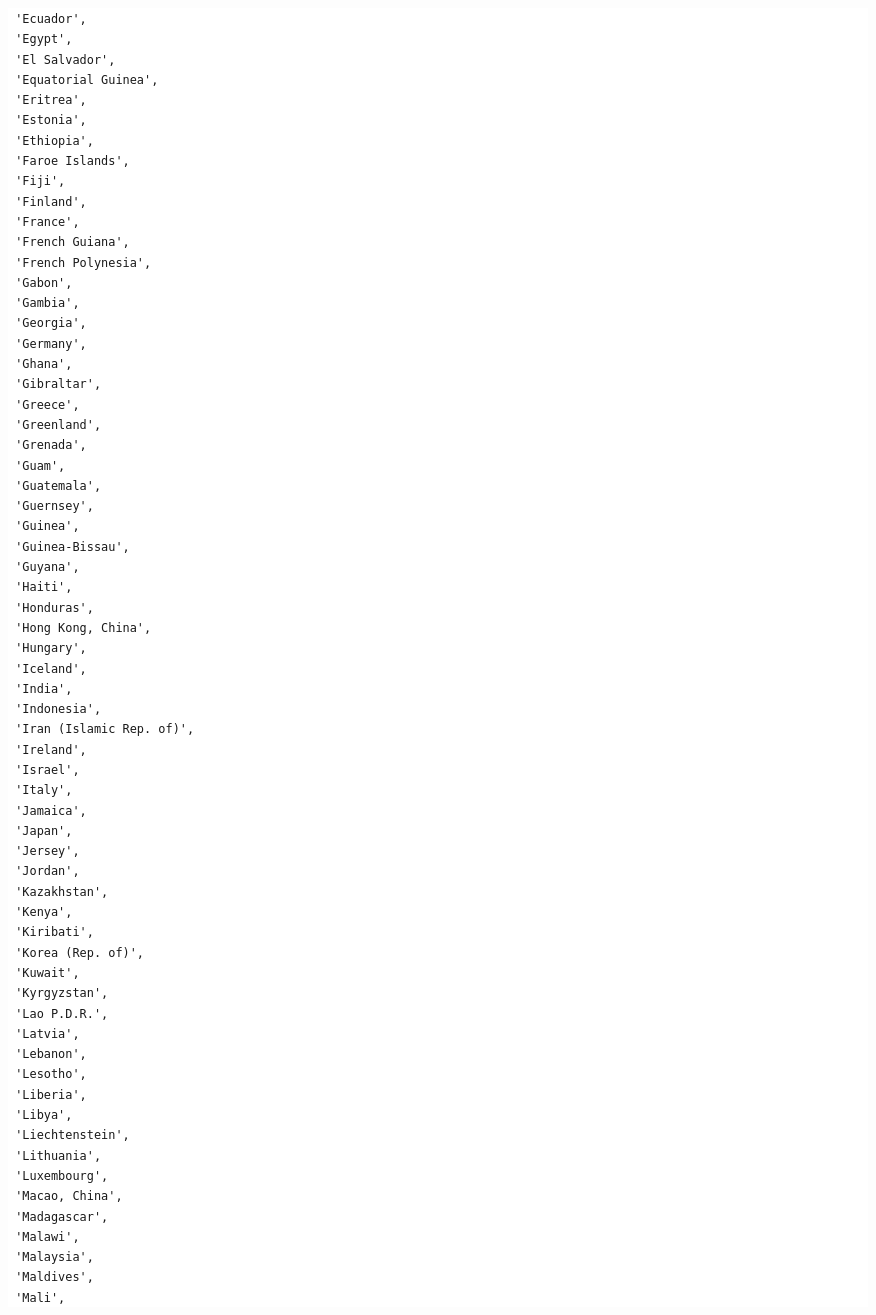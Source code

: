      'Ecuador',
     'Egypt',
     'El Salvador',
     'Equatorial Guinea',
     'Eritrea',
     'Estonia',
     'Ethiopia',
     'Faroe Islands',
     'Fiji',
     'Finland',
     'France',
     'French Guiana',
     'French Polynesia',
     'Gabon',
     'Gambia',
     'Georgia',
     'Germany',
     'Ghana',
     'Gibraltar',
     'Greece',
     'Greenland',
     'Grenada',
     'Guam',
     'Guatemala',
     'Guernsey',
     'Guinea',
     'Guinea-Bissau',
     'Guyana',
     'Haiti',
     'Honduras',
     'Hong Kong, China',
     'Hungary',
     'Iceland',
     'India',
     'Indonesia',
     'Iran (Islamic Rep. of)',
     'Ireland',
     'Israel',
     'Italy',
     'Jamaica',
     'Japan',
     'Jersey',
     'Jordan',
     'Kazakhstan',
     'Kenya',
     'Kiribati',
     'Korea (Rep. of)',
     'Kuwait',
     'Kyrgyzstan',
     'Lao P.D.R.',
     'Latvia',
     'Lebanon',
     'Lesotho',
     'Liberia',
     'Libya',
     'Liechtenstein',
     'Lithuania',
     'Luxembourg',
     'Macao, China',
     'Madagascar',
     'Malawi',
     'Malaysia',
     'Maldives',
     'Mali',